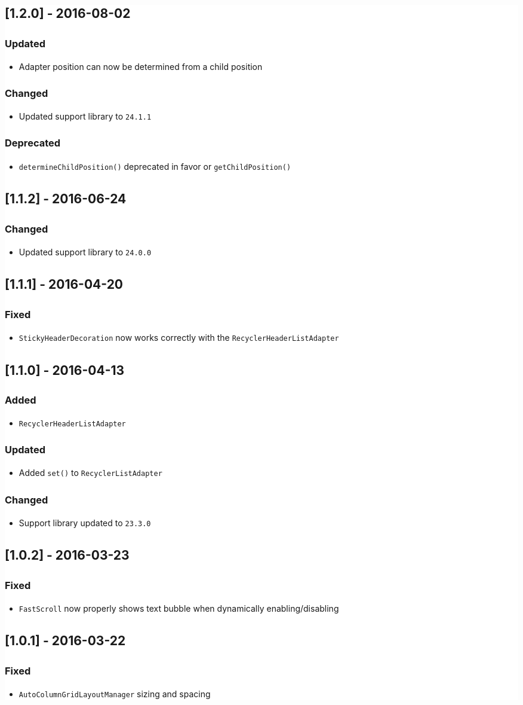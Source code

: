 

## [1.2.0] - 2016-08-02
### Updated
 - Adapter position can now be determined from a child position

### Changed
 - Updated support library to `24.1.1`
 
### Deprecated
 - `determineChildPosition()` deprecated in favor or `getChildPosition()`



## [1.1.2] - 2016-06-24
### Changed 
 - Updated support library to `24.0.0`



## [1.1.1] - 2016-04-20
### Fixed
 - `StickyHeaderDecoration` now works correctly with the `RecyclerHeaderListAdapter`


## [1.1.0] - 2016-04-13
### Added
 - `RecyclerHeaderListAdapter`

### Updated
 - Added `set()` to `RecyclerListAdapter`

### Changed
 - Support library updated to `23.3.0`



## [1.0.2] - 2016-03-23
### Fixed
 - `FastScroll` now properly shows text bubble when dynamically enabling/disabling


## [1.0.1] - 2016-03-22
### Fixed
 - `AutoColumnGridLayoutManager` sizing and spacing
